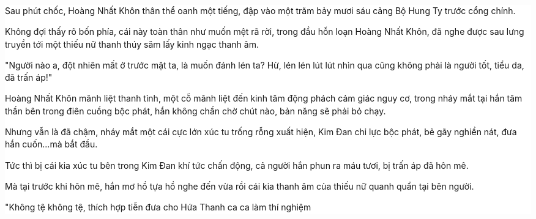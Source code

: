 Sau phút chốc, Hoàng Nhất Khôn thân thể oanh một tiếng, đập vào một trăm bảy mươi sáu cảng Bộ Hung Ty trước cổng chính.

Không đợi thấy rõ bốn phía, cái này toàn thân như muốn mệt rã rời, trong đầu hỗn loạn Hoàng Nhất Khôn, đã nghe được sau lưng truyền tới một thiếu nữ thanh thúy săm lấy kinh ngạc thanh âm.

"Người nào a, đột nhiên mất ở trước mặt ta, là muốn đánh lén ta? Hừ, lén lén lút lút nhìn qua cũng không phải là người tốt, tiểu da, đã trấn áp!"

Hoàng Nhất Khôn mãnh liệt thanh tỉnh, một cỗ mãnh liệt đến kinh tâm động phách cảm giác nguy cơ, trong nháy mắt tại hắn tâm thần bên trong điên cuồng bộc phát, hắn không chần chờ chút nào, bản năng sẽ phải bỏ chạy.

Nhưng vẫn là đã chậm, nháy mắt một cái cực lớn xúc tu trống rỗng xuất hiện, Kim Đan chi lực bộc phát, bẻ gãy nghiền nát, đưa hắn cuốn...mà bắt đầu.

Tức thì bị cái kia xúc tu bên trong Kim Đan khí tức chấn động, cả người hắn phun ra máu tươi, bị trấn áp đã hôn mê.

Mà tại trước khi hôn mê, hắn mơ hồ tựa hồ nghe đến vừa rồi cái kia thanh âm của thiếu nữ quanh quẩn tại bên người.

"Không tệ không tệ, thích hợp tiễn đưa cho Hứa Thanh ca ca làm thí nghiệm




